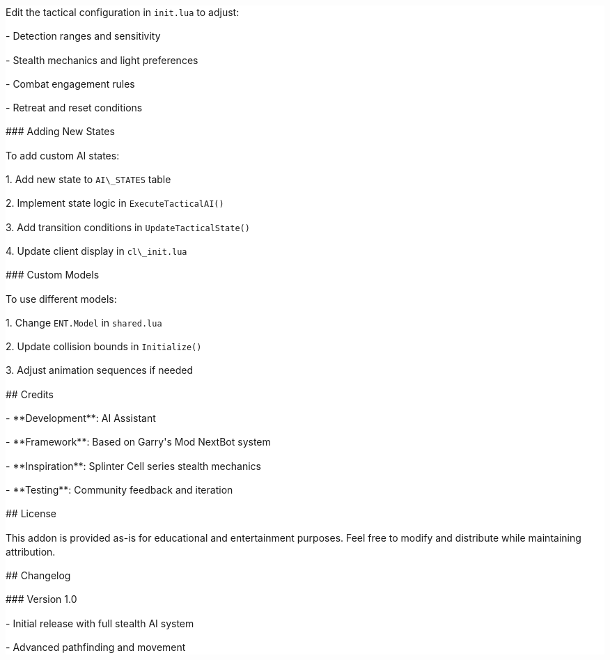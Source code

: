 Edit the tactical configuration in `init.lua` to adjust:

\- Detection ranges and sensitivity

\- Stealth mechanics and light preferences

\- Combat engagement rules

\- Retreat and reset conditions



\### Adding New States

To add custom AI states:

1\. Add new state to `AI\_STATES` table

2\. Implement state logic in `ExecuteTacticalAI()`

3\. Add transition conditions in `UpdateTacticalState()`

4\. Update client display in `cl\_init.lua`



\### Custom Models

To use different models:

1\. Change `ENT.Model` in `shared.lua`

2\. Update collision bounds in `Initialize()`

3\. Adjust animation sequences if needed



\## Credits



\- \*\*Development\*\*: AI Assistant

\- \*\*Framework\*\*: Based on Garry's Mod NextBot system

\- \*\*Inspiration\*\*: Splinter Cell series stealth mechanics

\- \*\*Testing\*\*: Community feedback and iteration



\## License



This addon is provided as-is for educational and entertainment purposes. Feel free to modify and distribute while maintaining attribution.



\## Changelog



\### Version 1.0

\- Initial release with full stealth AI system

\- Advanced pathfinding and movement
